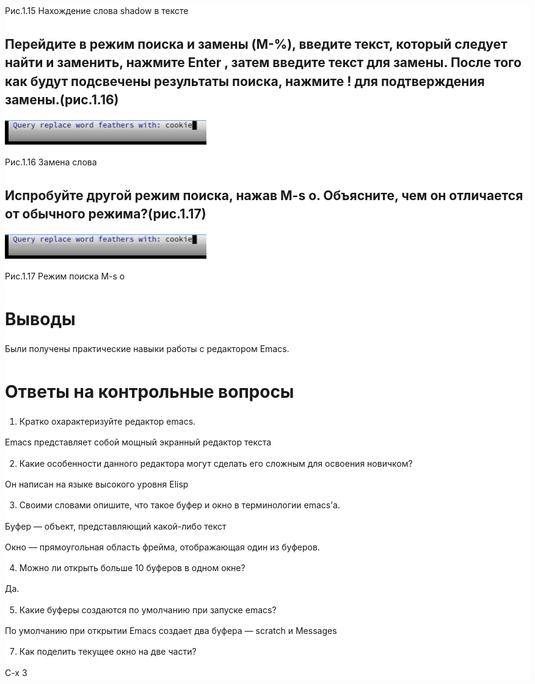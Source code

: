 Рис.1.15 Нахождение слова shadow в тексте

## Перейдите в режим поиска и замены (M-%), введите текст, который следует найти и заменить, нажмите Enter , затем введите текст для замены. После того как будут подсвечены результаты поиска, нажмите ! для подтверждения замены.(рис.1.16)

![image](image/19.png)

Рис.1.16 Замена слова

## Испробуйте другой режим поиска, нажав M-s o. Объясните, чем он отличается от обычного режима?(рис.1.17)

![image](image/19.png)

Рис.1.17 Режим поиска M-s o

# Выводы

Были получены практические навыки работы с редактором Emacs.

# Ответы на контрольные вопросы

1. Кратко охарактеризуйте редактор emacs. 

Emacs представляет собой мощный экранный редактор текста

2. Какие особенности данного редактора могут сделать его сложным для освоения новичком? 

Он написан на языке высокого уровня Elisp

3. Своими словами опишите, что такое буфер и окно в терминологии emacs’а.

Буфер — объект, представляющий какой-либо текст

Окно — прямоугольная область фрейма, отображающая один из буферов.

4. Можно ли открыть больше 10 буферов в одном окне? 

Да.

5. Какие буферы создаются по умолчанию при запуске emacs? 

По умолчанию при открытии Emacs создает два буфера — scratch и Messages

7. Как поделить текущее окно на две части? 

C-x 3
